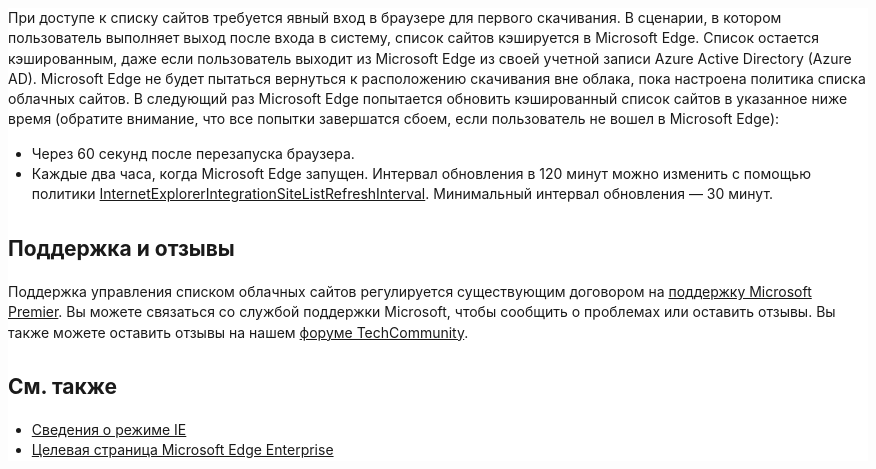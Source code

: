 При доступе к списку сайтов требуется явный вход в браузере для первого скачивания. В сценарии, в котором пользователь выполняет выход после входа в систему, список сайтов кэшируется в Microsoft Edge. Список остается кэшированным, даже если пользователь выходит из Microsoft Edge из своей учетной записи Azure Active Directory (Azure AD). Microsoft Edge не будет пытаться вернуться к расположению скачивания вне облака, пока настроена политика списка облачных сайтов. В следующий раз Microsoft Edge попытается обновить кэшированный список сайтов в указанное ниже время (обратите внимание, что все попытки завершатся сбоем, если пользователь не вошел в Microsoft Edge):

- Через 60 секунд после перезапуска браузера.
- Каждые два часа, когда Microsoft Edge запущен. Интервал обновления в 120 минут можно изменить с помощью политики [InternetExplorerIntegrationSiteListRefreshInterval](/deployedge/microsoft-edge-policies#internetexplorerintegrationsitelistrefreshinterval). Минимальный интервал обновления — 30 минут.

## <a name="support-and-feedback"></a>Поддержка и отзывы

Поддержка управления списком облачных сайтов регулируется существующим договором на [поддержку Microsoft Premier](https://www.microsoft.com/unifiedsupport/premier). Вы можете связаться со службой поддержки Microsoft, чтобы сообщить о проблемах или оставить отзывы. Вы также можете оставить отзывы на нашем [форуме TechCommunity](https://techcommunity.microsoft.com/t5/enterprise/bd-p/EdgeInsiderEnterprise).

## <a name="see-also"></a>См. также

- [Сведения о режиме IE](./edge-ie-mode.md)
- [Целевая страница Microsoft Edge Enterprise](https://aka.ms/EdgeEnterprise)
